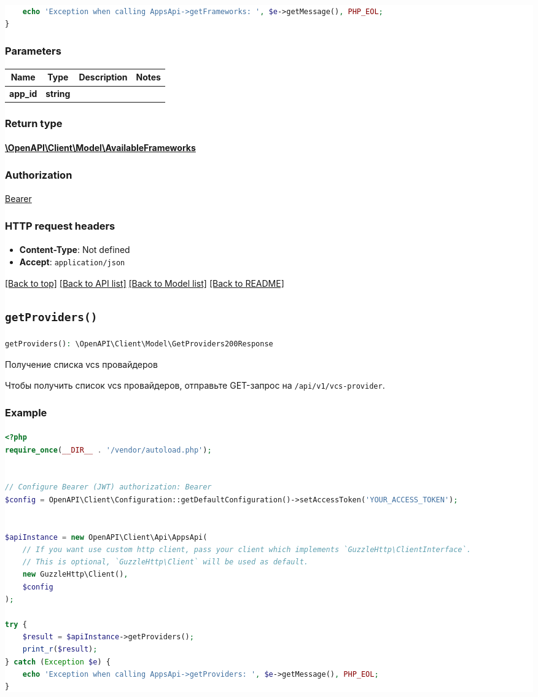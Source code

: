 ```php
    echo 'Exception when calling AppsApi->getFrameworks: ', $e->getMessage(), PHP_EOL;
}
```

### Parameters

| Name | Type | Description  | Notes |
| ------------- | ------------- | ------------- | ------------- |
| **app_id** | **string**|  | |

### Return type

[**\OpenAPI\Client\Model\AvailableFrameworks**](../Model/AvailableFrameworks.md)

### Authorization

[Bearer](../../README.md#Bearer)

### HTTP request headers

- **Content-Type**: Not defined
- **Accept**: `application/json`

[[Back to top]](#) [[Back to API list]](../../README.md#endpoints)
[[Back to Model list]](../../README.md#models)
[[Back to README]](../../README.md)

## `getProviders()`

```php
getProviders(): \OpenAPI\Client\Model\GetProviders200Response
```

Получение списка vcs провайдеров

Чтобы получить список vcs провайдеров, отправьте GET-запрос на `/api/v1/vcs-provider`.

### Example

```php
<?php
require_once(__DIR__ . '/vendor/autoload.php');


// Configure Bearer (JWT) authorization: Bearer
$config = OpenAPI\Client\Configuration::getDefaultConfiguration()->setAccessToken('YOUR_ACCESS_TOKEN');


$apiInstance = new OpenAPI\Client\Api\AppsApi(
    // If you want use custom http client, pass your client which implements `GuzzleHttp\ClientInterface`.
    // This is optional, `GuzzleHttp\Client` will be used as default.
    new GuzzleHttp\Client(),
    $config
);

try {
    $result = $apiInstance->getProviders();
    print_r($result);
} catch (Exception $e) {
    echo 'Exception when calling AppsApi->getProviders: ', $e->getMessage(), PHP_EOL;
}
```
